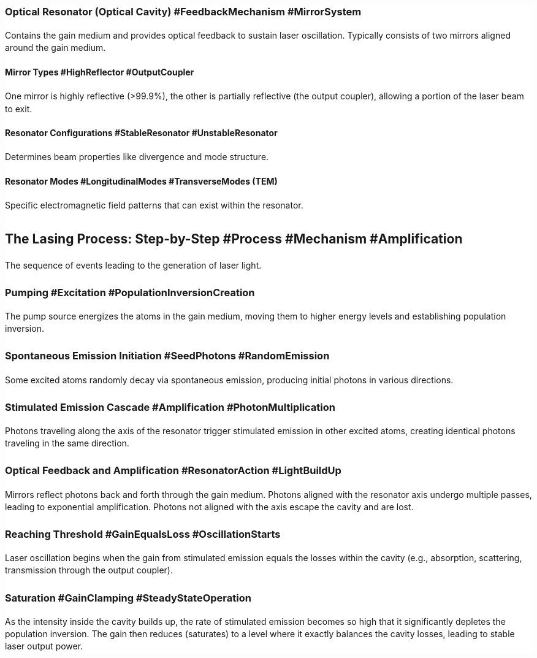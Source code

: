 ### Optical Resonator (Optical Cavity) #FeedbackMechanism #MirrorSystem
Contains the gain medium and provides optical feedback to sustain laser oscillation. Typically consists of two mirrors aligned around the gain medium.
#### Mirror Types #HighReflector #OutputCoupler
One mirror is highly reflective (>99.9%), the other is partially reflective (the output coupler), allowing a portion of the laser beam to exit.
#### Resonator Configurations #StableResonator #UnstableResonator
Determines beam properties like divergence and mode structure.
#### Resonator Modes #LongitudinalModes #TransverseModes (TEM)
Specific electromagnetic field patterns that can exist within the resonator.

## The Lasing Process: Step-by-Step #Process #Mechanism #Amplification
The sequence of events leading to the generation of laser light.

### Pumping #Excitation #PopulationInversionCreation
The pump source energizes the atoms in the gain medium, moving them to higher energy levels and establishing population inversion.

### Spontaneous Emission Initiation #SeedPhotons #RandomEmission
Some excited atoms randomly decay via spontaneous emission, producing initial photons in various directions.

### Stimulated Emission Cascade #Amplification #PhotonMultiplication
Photons traveling along the axis of the resonator trigger stimulated emission in other excited atoms, creating identical photons traveling in the same direction.

### Optical Feedback and Amplification #ResonatorAction #LightBuildUp
Mirrors reflect photons back and forth through the gain medium. Photons aligned with the resonator axis undergo multiple passes, leading to exponential amplification. Photons not aligned with the axis escape the cavity and are lost.

### Reaching Threshold #GainEqualsLoss #OscillationStarts
Laser oscillation begins when the gain from stimulated emission equals the losses within the cavity (e.g., absorption, scattering, transmission through the output coupler).

### Saturation #GainClamping #SteadyStateOperation
As the intensity inside the cavity builds up, the rate of stimulated emission becomes so high that it significantly depletes the population inversion. The gain then reduces (saturates) to a level where it exactly balances the cavity losses, leading to stable laser output power.
